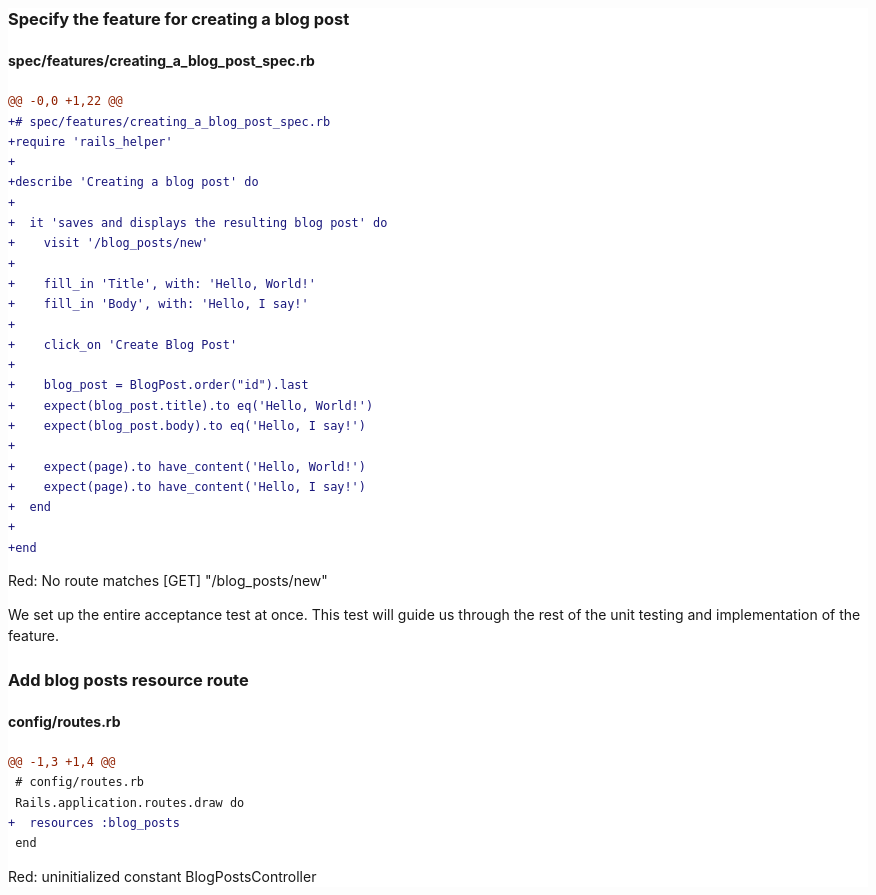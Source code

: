 ### Specify the feature for creating a blog post [<span class="octicon octicon-mark-github"></span>](https://github.com/learn-tdd-in/rails/commit/22ab5a326159a638c11ff9132c4be966ff654022)

#### spec/features/creating_a_blog_post_spec.rb

```diff
@@ -0,0 +1,22 @@
+# spec/features/creating_a_blog_post_spec.rb
+require 'rails_helper'
+
+describe 'Creating a blog post' do
+
+  it 'saves and displays the resulting blog post' do
+    visit '/blog_posts/new'
+
+    fill_in 'Title', with: 'Hello, World!'
+    fill_in 'Body', with: 'Hello, I say!'
+
+    click_on 'Create Blog Post'
+
+    blog_post = BlogPost.order("id").last
+    expect(blog_post.title).to eq('Hello, World!')
+    expect(blog_post.body).to eq('Hello, I say!')
+
+    expect(page).to have_content('Hello, World!')
+    expect(page).to have_content('Hello, I say!')
+  end
+
+end
```

Red: No route matches [GET] "/blog_posts/new"

We set up the entire acceptance test at once. This test will guide us through the rest of the unit testing and implementation of the feature.


### Add blog posts resource route [<span class="octicon octicon-mark-github"></span>](https://github.com/learn-tdd-in/rails/commit/9b417136c921c120a88ea6f2898009678b054251)

#### config/routes.rb

```diff
@@ -1,3 +1,4 @@
 # config/routes.rb
 Rails.application.routes.draw do
+  resources :blog_posts
 end
```

Red: uninitialized constant BlogPostsController

